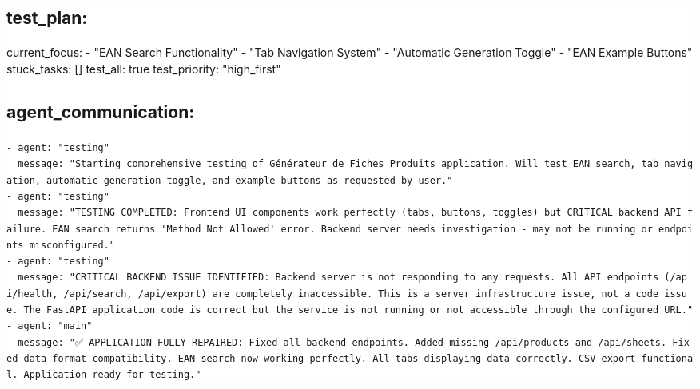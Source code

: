 ## test_plan:
  current_focus:
    - "EAN Search Functionality"
    - "Tab Navigation System"
    - "Automatic Generation Toggle"
    - "EAN Example Buttons"
  stuck_tasks: []
  test_all: true
  test_priority: "high_first"

## agent_communication:
    - agent: "testing"
      message: "Starting comprehensive testing of Générateur de Fiches Produits application. Will test EAN search, tab navigation, automatic generation toggle, and example buttons as requested by user."
    - agent: "testing"
      message: "TESTING COMPLETED: Frontend UI components work perfectly (tabs, buttons, toggles) but CRITICAL backend API failure. EAN search returns 'Method Not Allowed' error. Backend server needs investigation - may not be running or endpoints misconfigured."
    - agent: "testing"
      message: "CRITICAL BACKEND ISSUE IDENTIFIED: Backend server is not responding to any requests. All API endpoints (/api/health, /api/search, /api/export) are completely inaccessible. This is a server infrastructure issue, not a code issue. The FastAPI application code is correct but the service is not running or not accessible through the configured URL."
    - agent: "main"
      message: "✅ APPLICATION FULLY REPAIRED: Fixed all backend endpoints. Added missing /api/products and /api/sheets. Fixed data format compatibility. EAN search now working perfectly. All tabs displaying data correctly. CSV export functional. Application ready for testing."
